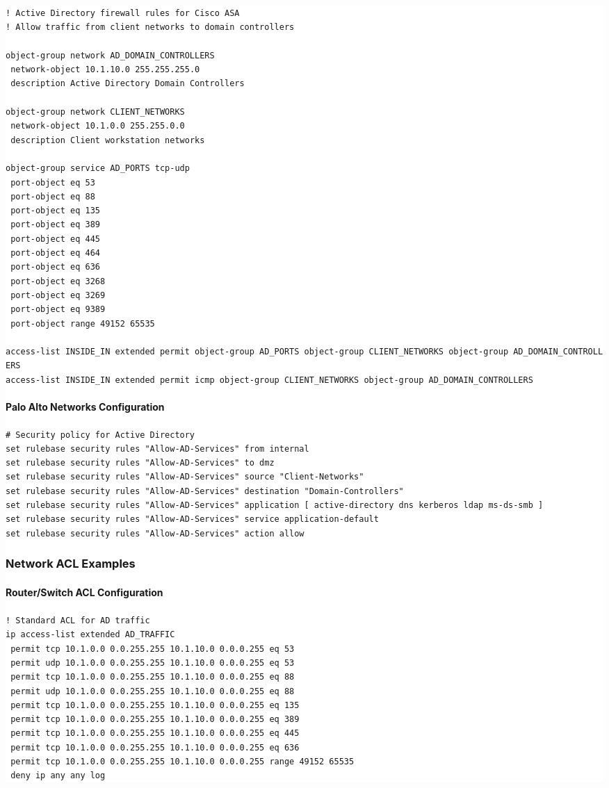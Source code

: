 ```cisco
! Active Directory firewall rules for Cisco ASA
! Allow traffic from client networks to domain controllers

object-group network AD_DOMAIN_CONTROLLERS
 network-object 10.1.10.0 255.255.255.0
 description Active Directory Domain Controllers

object-group network CLIENT_NETWORKS
 network-object 10.1.0.0 255.255.0.0
 description Client workstation networks

object-group service AD_PORTS tcp-udp
 port-object eq 53
 port-object eq 88
 port-object eq 135
 port-object eq 389
 port-object eq 445
 port-object eq 464
 port-object eq 636
 port-object eq 3268
 port-object eq 3269
 port-object eq 9389
 port-object range 49152 65535

access-list INSIDE_IN extended permit object-group AD_PORTS object-group CLIENT_NETWORKS object-group AD_DOMAIN_CONTROLLERS
access-list INSIDE_IN extended permit icmp object-group CLIENT_NETWORKS object-group AD_DOMAIN_CONTROLLERS
```

#### Palo Alto Networks Configuration

```paloalto
# Security policy for Active Directory
set rulebase security rules "Allow-AD-Services" from internal
set rulebase security rules "Allow-AD-Services" to dmz
set rulebase security rules "Allow-AD-Services" source "Client-Networks"
set rulebase security rules "Allow-AD-Services" destination "Domain-Controllers"
set rulebase security rules "Allow-AD-Services" application [ active-directory dns kerberos ldap ms-ds-smb ]
set rulebase security rules "Allow-AD-Services" service application-default
set rulebase security rules "Allow-AD-Services" action allow
```

### Network ACL Examples

#### Router/Switch ACL Configuration

```cisco
! Standard ACL for AD traffic
ip access-list extended AD_TRAFFIC
 permit tcp 10.1.0.0 0.0.255.255 10.1.10.0 0.0.0.255 eq 53
 permit udp 10.1.0.0 0.0.255.255 10.1.10.0 0.0.0.255 eq 53
 permit tcp 10.1.0.0 0.0.255.255 10.1.10.0 0.0.0.255 eq 88
 permit udp 10.1.0.0 0.0.255.255 10.1.10.0 0.0.0.255 eq 88
 permit tcp 10.1.0.0 0.0.255.255 10.1.10.0 0.0.0.255 eq 135
 permit tcp 10.1.0.0 0.0.255.255 10.1.10.0 0.0.0.255 eq 389
 permit tcp 10.1.0.0 0.0.255.255 10.1.10.0 0.0.0.255 eq 445
 permit tcp 10.1.0.0 0.0.255.255 10.1.10.0 0.0.0.255 eq 636
 permit tcp 10.1.0.0 0.0.255.255 10.1.10.0 0.0.0.255 range 49152 65535
 deny ip any any log
```
